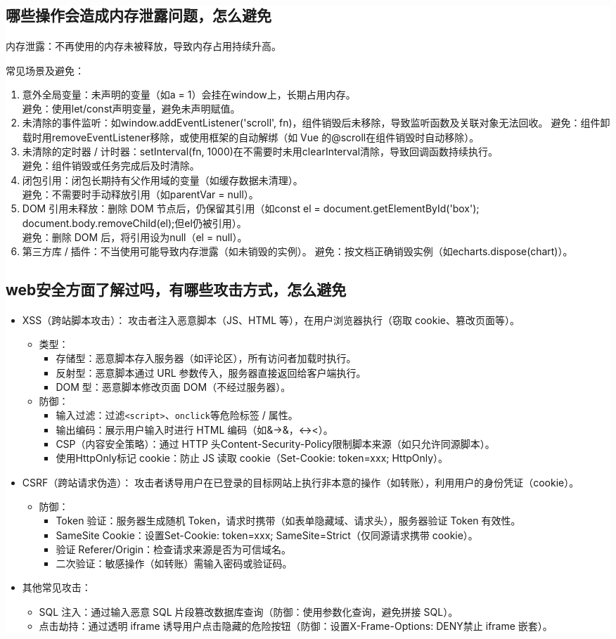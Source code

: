 ## 哪些操作会造成内存泄露问题，怎么避免

内存泄露：不再使用的内存未被释放，导致内存占用持续升高。

常见场景及避免：

1. 意外全局变量：未声明的变量（如a = 1）会挂在window上，长期占用内存。  
  避免：使用let/const声明变量，避免未声明赋值。
2. 未清除的事件监听：如window.addEventListener('scroll', fn)，组件销毁后未移除，导致监听函数及关联对象无法回收。
避免：组件卸载时用removeEventListener移除，或使用框架的自动解绑（如 Vue 的@scroll在组件销毁时自动移除）。
3. 未清除的定时器 / 计时器：setInterval(fn, 1000)在不需要时未用clearInterval清除，导致回调函数持续执行。  
避免：组件销毁或任务完成后及时清除。
4. 闭包引用：闭包长期持有父作用域的变量（如缓存数据未清理）。  
避免：不需要时手动释放引用（如parentVar = null）。
5. DOM 引用未释放：删除 DOM 节点后，仍保留其引用（如const el = document.getElementById('box'); document.body.removeChild(el);但el仍被引用）。  
避免：删除 DOM 后，将引用设为null（el = null）。
6. 第三方库 / 插件：不当使用可能导致内存泄露（如未销毁的实例）。
避免：按文档正确销毁实例（如echarts.dispose(chart)）。

## web安全方面了解过吗，有哪些攻击方式，怎么避免

- XSS（跨站脚本攻击）：
攻击者注入恶意脚本（JS、HTML 等），在用户浏览器执行（窃取 cookie、篡改页面等）。  
  - 类型：
    - 存储型：恶意脚本存入服务器（如评论区），所有访问者加载时执行。
    - 反射型：恶意脚本通过 URL 参数传入，服务器直接返回给客户端执行。
    - DOM 型：恶意脚本修改页面 DOM（不经过服务器）。  
  - 防御：  
    - 输入过滤：过滤`<script>`、`onclick`等危险标签 / 属性。
    - 输出编码：展示用户输入时进行 HTML 编码（如&→&amp;，<→&lt;）。
    - CSP（内容安全策略）：通过 HTTP 头Content-Security-Policy限制脚本来源（如只允许同源脚本）。
    - 使用HttpOnly标记 cookie：防止 JS 读取 cookie（Set-Cookie: token=xxx; HttpOnly）。

- CSRF（跨站请求伪造）：
攻击者诱导用户在已登录的目标网站上执行非本意的操作（如转账），利用用户的身份凭证（cookie）。
  - 防御：
    - Token 验证：服务器生成随机 Token，请求时携带（如表单隐藏域、请求头），服务器验证 Token 有效性。
    - SameSite Cookie：设置Set-Cookie: token=xxx; SameSite=Strict（仅同源请求携带 cookie）。
    - 验证 Referer/Origin：检查请求来源是否为可信域名。
    - 二次验证：敏感操作（如转账）需输入密码或验证码。
- 其他常见攻击：
  - SQL 注入：通过输入恶意 SQL 片段篡改数据库查询（防御：使用参数化查询，避免拼接 SQL）。
  - 点击劫持：通过透明 iframe 诱导用户点击隐藏的危险按钮（防御：设置X-Frame-Options: DENY禁止 iframe 嵌套）。
